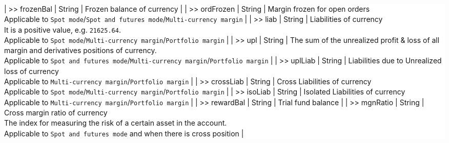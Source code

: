 |     \>\> frozenBal     |     String     |                                                                                                                                                                                                                                                                                       Frozen balance of currency                                                                                                                                                                                                                                                                                        |
|     \>\> ordFrozen     |     String     |                                                                                                                                                                                                                                             Margin frozen for open orders   <br/>Applicable to `Spot mode`/`Spot and futures mode`/`Multi-currency margin`                                                                                                                                                                                                                                              |
|       \>\> liab        |     String     |                                                                                                                                                                                                                           Liabilities of currency  <br/>It is a positive value, e.g. `21625.64`.   <br/>Applicable to `Spot mode`/`Multi-currency margin`/`Portfolio margin`                                                                                                                                                                                                                            |
|        \>\> upl        |     String     |                                                                                                                                                                                                          The sum of the unrealized profit & loss of all margin and derivatives positions of currency.   <br/>Applicable to `Spot and futures mode`/`Multi-currency margin`/`Portfolio margin`                                                                                                                                                                                                           |
|      \>\> uplLiab      |     String     |                                                                                                                                                                                                                                              Liabilities due to Unrealized loss of currency  <br/>Applicable to `Multi-currency margin`/`Portfolio margin`                                                                                                                                                                                                                                              |
|     \>\> crossLiab     |     String     |                                                                                                                                                                                                                                                Cross Liabilities of currency  <br/>Applicable to `Spot mode`/`Multi-currency margin`/`Portfolio margin`                                                                                                                                                                                                                                                 |
|      \>\> isoLiab      |     String     |                                                                                                                                                                                                                                                     Isolated Liabilities of currency  <br/>Applicable to `Multi-currency margin`/`Portfolio margin`                                                                                                                                                                                                                                                     |
|     \>\> rewardBal     |     String     |                                                                                                                                                                                                                                                                                           Trial fund balance                                                                                                                                                                                                                                                                                            |
|     \>\> mgnRatio      |     String     |                                                                                                                                                                                                         Cross margin ratio of currency   <br/>The index for measuring the risk of a certain asset in the account.   <br/>Applicable to `Spot and futures mode` and when there is cross position                                                                                                                                                                                                         |